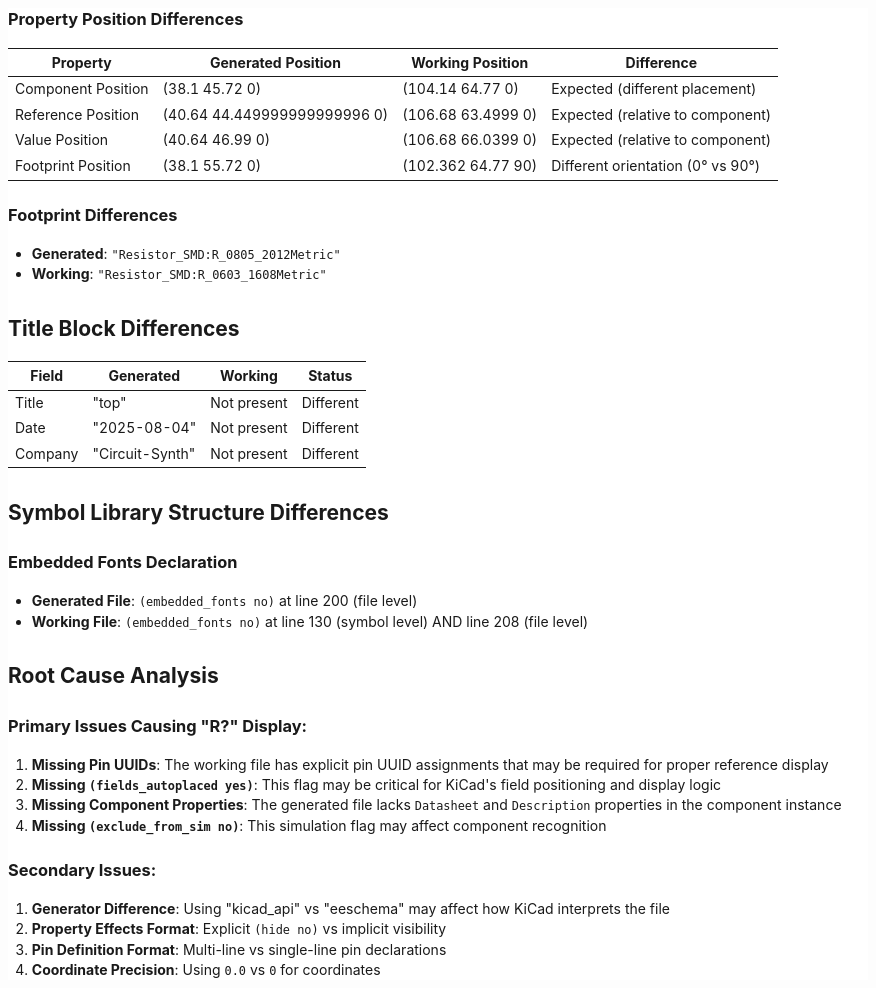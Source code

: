 ### Property Position Differences
| Property | Generated Position | Working Position | Difference |
|----------|-------------------|------------------|------------|
| Component Position | (38.1 45.72 0) | (104.14 64.77 0) | Expected (different placement) |
| Reference Position | (40.64 44.449999999999996 0) | (106.68 63.4999 0) | Expected (relative to component) |
| Value Position | (40.64 46.99 0) | (106.68 66.0399 0) | Expected (relative to component) |
| Footprint Position | (38.1 55.72 0) | (102.362 64.77 90) | Different orientation (0° vs 90°) |

### Footprint Differences
- **Generated**: `"Resistor_SMD:R_0805_2012Metric"`
- **Working**: `"Resistor_SMD:R_0603_1608Metric"`

## Title Block Differences
| Field | Generated | Working | Status |
|-------|-----------|---------|---------|
| Title | "top" | Not present | Different |
| Date | "2025-08-04" | Not present | Different |
| Company | "Circuit-Synth" | Not present | Different |

## Symbol Library Structure Differences

### Embedded Fonts Declaration
- **Generated File**: `(embedded_fonts no)` at line 200 (file level)
- **Working File**: `(embedded_fonts no)` at line 130 (symbol level) AND line 208 (file level)

## Root Cause Analysis

### Primary Issues Causing "R?" Display:

1. **Missing Pin UUIDs**: The working file has explicit pin UUID assignments that may be required for proper reference display
2. **Missing `(fields_autoplaced yes)`**: This flag may be critical for KiCad's field positioning and display logic
3. **Missing Component Properties**: The generated file lacks `Datasheet` and `Description` properties in the component instance
4. **Missing `(exclude_from_sim no)`**: This simulation flag may affect component recognition

### Secondary Issues:

1. **Generator Difference**: Using "kicad_api" vs "eeschema" may affect how KiCad interprets the file
2. **Property Effects Format**: Explicit `(hide no)` vs implicit visibility
3. **Pin Definition Format**: Multi-line vs single-line pin declarations
4. **Coordinate Precision**: Using `0.0` vs `0` for coordinates
